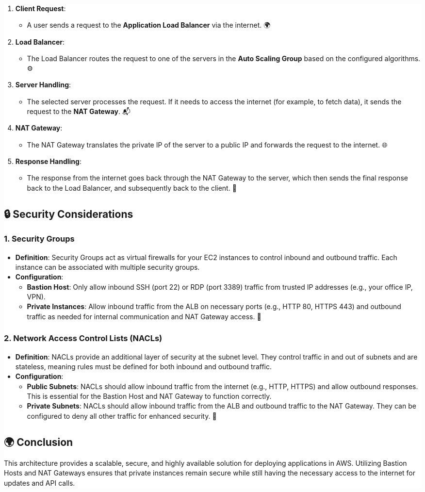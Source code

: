 1. **Client Request**:
   - A user sends a request to the **Application Load Balancer** via the internet. 🌍

2. **Load Balancer**:
   - The Load Balancer routes the request to one of the servers in the **Auto Scaling Group** based on the configured algorithms. ⚙️

3. **Server Handling**:
   - The selected server processes the request. If it needs to access the internet (for example, to fetch data), it sends the request to the **NAT Gateway**. 📬

4. **NAT Gateway**:
   - The NAT Gateway translates the private IP of the server to a public IP and forwards the request to the internet. 🌐

5. **Response Handling**:
   - The response from the internet goes back through the NAT Gateway to the server, which then sends the final response back to the Load Balancer, and subsequently back to the client. 🎉

## 🔒 Security Considerations

### 1. **Security Groups**
- **Definition**: Security Groups act as virtual firewalls for your EC2 instances to control inbound and outbound traffic. Each instance can be associated with multiple security groups.
- **Configuration**:
  - **Bastion Host**: Only allow inbound SSH (port 22) or RDP (port 3389) traffic from trusted IP addresses (e.g., your office IP, VPN).
  - **Private Instances**: Allow inbound traffic from the ALB on necessary ports (e.g., HTTP 80, HTTPS 443) and outbound traffic as needed for internal communication and NAT Gateway access. 🚀

### 2. **Network Access Control Lists (NACLs)**
- **Definition**: NACLs provide an additional layer of security at the subnet level. They control traffic in and out of subnets and are stateless, meaning rules must be defined for both inbound and outbound traffic.
- **Configuration**:
  - **Public Subnets**: NACLs should allow inbound traffic from the internet (e.g., HTTP, HTTPS) and allow outbound responses. This is essential for the Bastion Host and NAT Gateway to function correctly.
  - **Private Subnets**: NACLs should allow inbound traffic from the ALB and outbound traffic to the NAT Gateway. They can be configured to deny all other traffic for enhanced security. 🔐


## 🌍 Conclusion
This architecture provides a scalable, secure, and highly available solution for deploying applications in AWS. Utilizing Bastion Hosts and NAT Gateways ensures that private instances remain secure while still having the necessary access to the internet for updates and API calls.